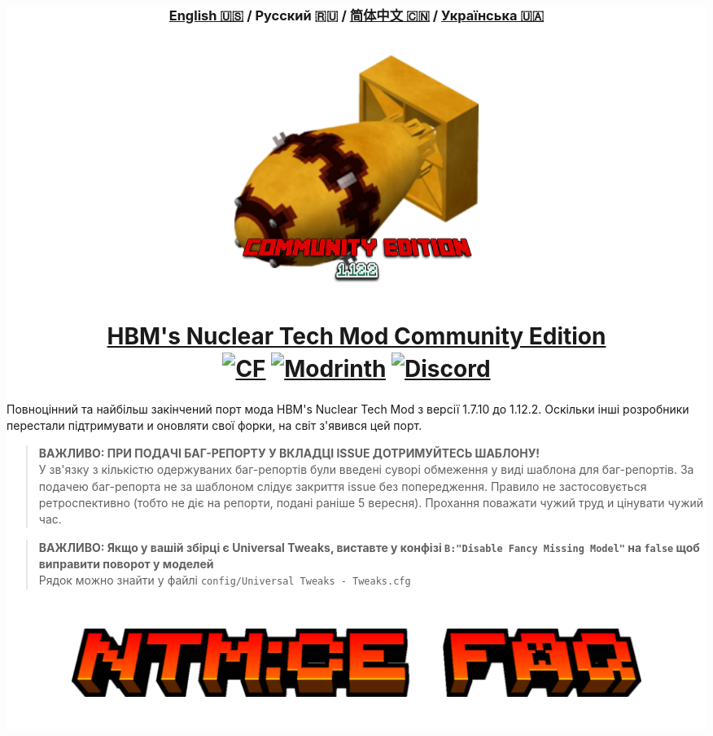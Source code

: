 <div dir=rtl align=center>

### [**English 🇺🇸**](README.md) / **Русский 🇷🇺** / [**简体中文 🇨🇳**](README_zh.md) / [**Українська 🇺🇦**](README_ua.md)
</div>

<p align="center"><img src="./github/icon.png" alt="Logo" width="300"></p>

<h1 align="center"> <u>HBM's Nuclear Tech Mod Community Edition</u>  <br>
	<a href="https://www.curseforge.com/minecraft/mc-mods/hbm-nuclear-tech-mod-community-edition"><img src="http://cf.way2muchnoise.eu/1312314.svg" alt="CF"></a>
    <a href="https://modrinth.com/mod/ntm-ce"><img src="https://img.shields.io/modrinth/dt/ntm-ce?logo=modrinth&label=&suffix=%20&style=flat&color=242629&labelColor=5ca424&logoColor=1c1c1c" alt="Modrinth"></a>
	<a href="https://discord.gg/eKFrH7P5ZR"><img src="https://img.shields.io/discord/1241479482964054057?color=5865f2&label=Discord&style=flat" alt="Discord"></a>
    <br>
</h1>

Повноцінний та найбільш закінчений порт мода HBM's Nuclear Tech Mod з версії 1.7.10 до 1.12.2.
Оскільки інші розробники перестали підтримувати и оновляти свої форки, на світ з'явився цей порт.

> **ВАЖЛИВО: ПРИ ПОДАЧІ БАГ-РЕПОРТУ У ВКЛАДЦІ ISSUE ДОТРИМУЙТЕСЬ ШАБЛОНУ!**  
> У зв'язку з кількістю одержуваних баг-репортів були введені суворі обмеження у виді шаблона для баг-репортів.
За подачею баг-репорта не за шаблоном слідує закриття issue без попередження. Правило не застосовується
ретроспективно (тобто не діє на репорти, подані раніше 5 вересня). Прохання поважати чужий труд
и цінувати чужий час.

> **ВАЖЛИВО: Якщо у вашій збірці є Universal Tweaks, виставте у конфізі `B:"Disable Fancy Missing Model"` на `false` щоб виправити поворот у моделей**  
> Рядок можно знайти у файлі `config/Universal Tweaks - Tweaks.cfg`

<br>
<p align="center"><img src="./github/faq.png" alt="NTM:CE FAQ" width="700"></p>
<br>
